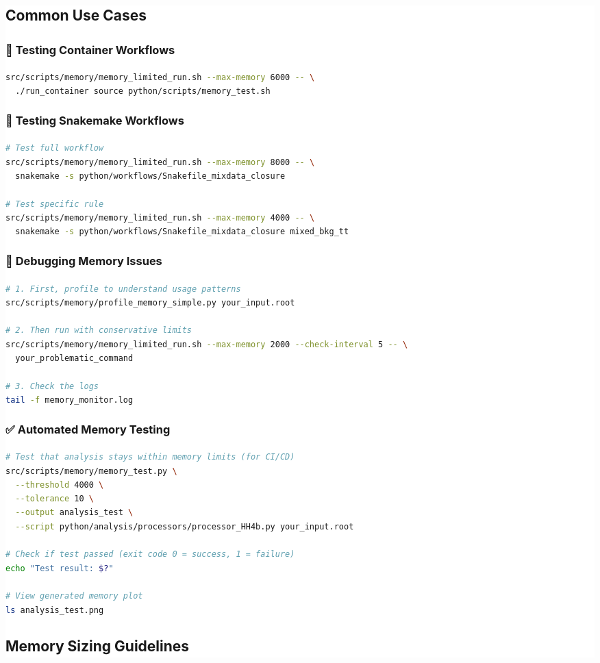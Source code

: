 ## Common Use Cases

### 🚀 **Testing Container Workflows**
```bash
src/scripts/memory/memory_limited_run.sh --max-memory 6000 -- \
  ./run_container source python/scripts/memory_test.sh
```

### 🐍 **Testing Snakemake Workflows**
```bash
# Test full workflow
src/scripts/memory/memory_limited_run.sh --max-memory 8000 -- \
  snakemake -s python/workflows/Snakefile_mixdata_closure

# Test specific rule
src/scripts/memory/memory_limited_run.sh --max-memory 4000 -- \
  snakemake -s python/workflows/Snakefile_mixdata_closure mixed_bkg_tt
```

### 🔬 **Debugging Memory Issues**
```bash
# 1. First, profile to understand usage patterns
src/scripts/memory/profile_memory_simple.py your_input.root

# 2. Then run with conservative limits
src/scripts/memory/memory_limited_run.sh --max-memory 2000 --check-interval 5 -- \
  your_problematic_command

# 3. Check the logs
tail -f memory_monitor.log
```

### ✅ **Automated Memory Testing**
```bash
# Test that analysis stays within memory limits (for CI/CD)
src/scripts/memory/memory_test.py \
  --threshold 4000 \
  --tolerance 10 \
  --output analysis_test \
  --script python/analysis/processors/processor_HH4b.py your_input.root

# Check if test passed (exit code 0 = success, 1 = failure)
echo "Test result: $?"

# View generated memory plot
ls analysis_test.png
```

## Memory Sizing Guidelines
